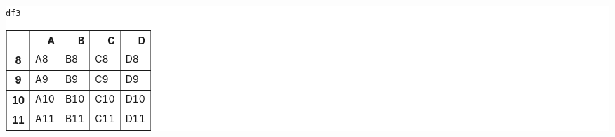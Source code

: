 


```python
df3
```




<div>
<style scoped>
    .dataframe tbody tr th:only-of-type {
        vertical-align: middle;
    }

    .dataframe tbody tr th {
        vertical-align: top;
    }

    .dataframe thead th {
        text-align: right;
    }
</style>
<table border="1" class="dataframe">
  <thead>
    <tr style="text-align: right;">
      <th></th>
      <th>A</th>
      <th>B</th>
      <th>C</th>
      <th>D</th>
    </tr>
  </thead>
  <tbody>
    <tr>
      <th>8</th>
      <td>A8</td>
      <td>B8</td>
      <td>C8</td>
      <td>D8</td>
    </tr>
    <tr>
      <th>9</th>
      <td>A9</td>
      <td>B9</td>
      <td>C9</td>
      <td>D9</td>
    </tr>
    <tr>
      <th>10</th>
      <td>A10</td>
      <td>B10</td>
      <td>C10</td>
      <td>D10</td>
    </tr>
    <tr>
      <th>11</th>
      <td>A11</td>
      <td>B11</td>
      <td>C11</td>
      <td>D11</td>
    </tr>
  </tbody>
</table>
</div>
